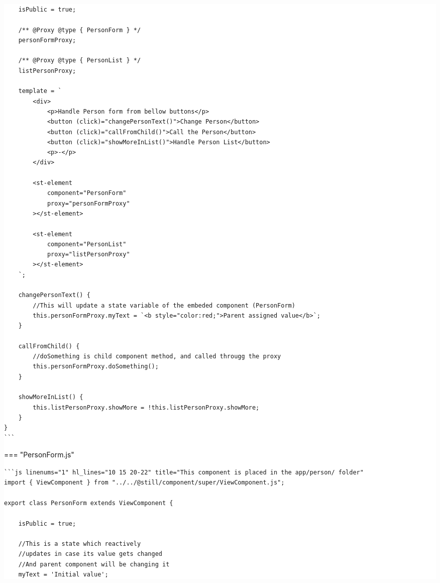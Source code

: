         isPublic = true;

        /** @Proxy @type { PersonForm } */
        personFormProxy;

        /** @Proxy @type { PersonList } */
        listPersonProxy;

        template = `
            <div>
                <p>Handle Person form from bellow buttons</p>
                <button (click)="changePersonText()">Change Person</button>
                <button (click)="callFromChild()">Call the Person</button>
                <button (click)="showMoreInList()">Handle Person List</button>
                <p>-</p>
            </div>

            <st-element 
                component="PersonForm"
                proxy="personFormProxy"
            ></st-element>

            <st-element 
                component="PersonList"
                proxy="listPersonProxy"
            ></st-element>
        `;

        changePersonText() {
            //This will update a state variable of the embeded component (PersonForm)
            this.personFormProxy.myText = `<b style="color:red;">Parent assigned value</b>`;
        }

        callFromChild() {
            //doSomething is child component method, and called througg the proxy
            this.personFormProxy.doSomething();
        }
    
        showMoreInList() {
            this.listPersonProxy.showMore = !this.listPersonProxy.showMore;
        }
    }
    ```

=== "PersonForm.js"

    ```js linenums="1" hl_lines="10 15 20-22" title="This component is placed in the app/person/ folder"
    import { ViewComponent } from "../../@still/component/super/ViewComponent.js";

    export class PersonForm extends ViewComponent {

        isPublic = true;

        //This is a state which reactively 
        //updates in case its value gets changed
        //And parent component will be changing it
        myText = 'Initial value';
